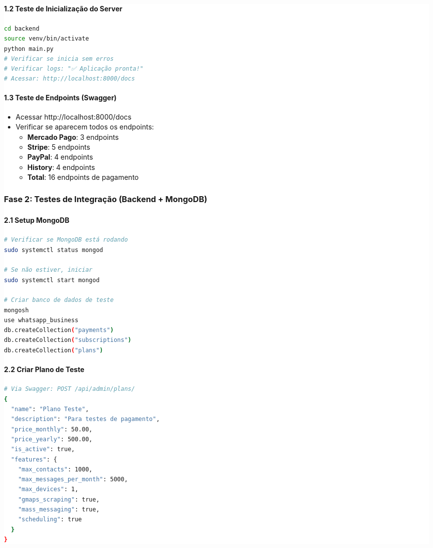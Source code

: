 #### 1.2 Teste de Inicialização do Server
```bash
cd backend
source venv/bin/activate
python main.py
# Verificar se inicia sem erros
# Verificar logs: "✅ Aplicação pronta!"
# Acessar: http://localhost:8000/docs
```

#### 1.3 Teste de Endpoints (Swagger)
- Acessar http://localhost:8000/docs
- Verificar se aparecem todos os endpoints:
  - **Mercado Pago**: 3 endpoints
  - **Stripe**: 5 endpoints
  - **PayPal**: 4 endpoints
  - **History**: 4 endpoints
  - **Total**: 16 endpoints de pagamento

### Fase 2: Testes de Integração (Backend + MongoDB)

#### 2.1 Setup MongoDB
```bash
# Verificar se MongoDB está rodando
sudo systemctl status mongod

# Se não estiver, iniciar
sudo systemctl start mongod

# Criar banco de dados de teste
mongosh
use whatsapp_business
db.createCollection("payments")
db.createCollection("subscriptions")
db.createCollection("plans")
```

#### 2.2 Criar Plano de Teste
```bash
# Via Swagger: POST /api/admin/plans/
{
  "name": "Plano Teste",
  "description": "Para testes de pagamento",
  "price_monthly": 50.00,
  "price_yearly": 500.00,
  "is_active": true,
  "features": {
    "max_contacts": 1000,
    "max_messages_per_month": 5000,
    "max_devices": 1,
    "gmaps_scraping": true,
    "mass_messaging": true,
    "scheduling": true
  }
}
```
